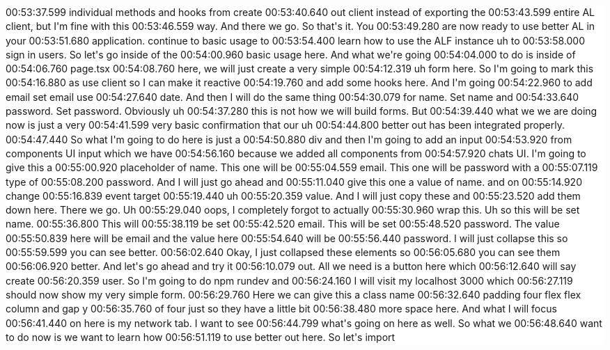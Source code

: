 00:53:37.599 individual methods and hooks from create
00:53:40.640 out client instead of exporting the
00:53:43.599 entire AL client, but I'm fine with this
00:53:46.559 way. And there we go. So that's it. You
00:53:49.280 are now ready to use better AL in your
00:53:51.680 application. continue to basic usage to
00:53:54.400 learn how to use the ALF instance uh to
00:53:58.000 sign in users. So let's go inside of the
00:54:00.960 basic usage here. And what we're going
00:54:04.000 to do is inside of
00:54:06.760 page.tsx
00:54:08.760 here, we will just create a very simple
00:54:12.319 uh form here. So I'm going to mark this
00:54:16.880 as use client so I can make it reactive
00:54:19.760 and add some hooks here. And I'm going
00:54:22.960 to add email set email use
00:54:27.640 date. And then I will do the same thing
00:54:30.079 for name. Set name and
00:54:33.640 password. Set password. Obviously uh
00:54:37.280 this is not how we will build forms. But
00:54:39.440 what we we are doing now is just a very
00:54:41.599 very basic confirmation that our uh
00:54:44.800 better out has been integrated properly.
00:54:47.440 So what I'm going to do here is just a
00:54:50.880 div and then I'm going to add an input
00:54:53.920 from components UI input which we have
00:54:56.160 because we added all components from
00:54:57.920 chats UI. I'm going to give this a
00:55:00.920 placeholder of name. This one will be
00:55:04.559 email. This one will be password with a
00:55:07.119 type of
00:55:08.200 password. And I will just go ahead and
00:55:11.040 give this one a value of name. and on
00:55:14.920 change
00:55:16.839 event target
00:55:19.440 uh
00:55:20.359 value. And I will just copy these and
00:55:23.520 add them down here. There we go. Uh
00:55:29.040 oops, I completely forgot to actually
00:55:30.960 wrap this. Uh so this will be set name.
00:55:36.800 This will
00:55:38.119 be set
00:55:42.520 email. This will be set
00:55:48.520 password. The value
00:55:50.839 here will be email and the value here
00:55:54.640 will be
00:55:56.440 password. I will just collapse this so
00:55:59.599 you can see better.
00:56:02.640 Okay, I just collapsed these elements so
00:56:05.680 you can see them
00:56:06.920 better. And let's go ahead and try it
00:56:10.079 out. All we need is a button here which
00:56:12.640 will say create
00:56:20.359 user. So I'm going to do npm rundev and
00:56:24.160 I will visit my localhost 3000 which
00:56:27.119 should now show my very simple form.
00:56:29.760 Here we can give this a class name
00:56:32.640 padding four flex flex column and gap y
00:56:35.760 of four just so they have a little bit
00:56:38.480 more space here. And what I will focus
00:56:41.440 on here is my network tab. I want to see
00:56:44.799 what's going on here as well. So what we
00:56:48.640 want to do now is we want to learn how
00:56:51.119 to use better out here. So let's import